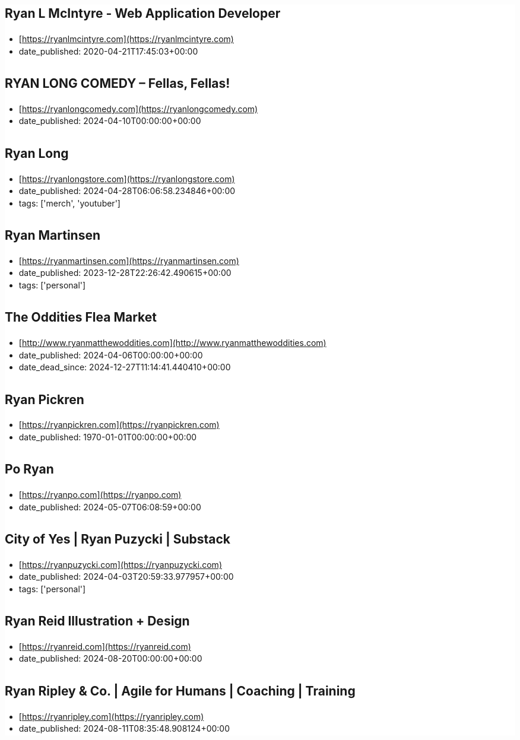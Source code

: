  ## Ryan L McIntyre - Web Application Developer
 - [https://ryanlmcintyre.com](https://ryanlmcintyre.com)
 - date_published: 2020-04-21T17:45:03+00:00

 ## RYAN LONG COMEDY – Fellas, Fellas!
 - [https://ryanlongcomedy.com](https://ryanlongcomedy.com)
 - date_published: 2024-04-10T00:00:00+00:00

 ## Ryan Long
 - [https://ryanlongstore.com](https://ryanlongstore.com)
 - date_published: 2024-04-28T06:06:58.234846+00:00
 - tags: ['merch', 'youtuber']

 ## Ryan Martinsen
 - [https://ryanmartinsen.com](https://ryanmartinsen.com)
 - date_published: 2023-12-28T22:26:42.490615+00:00
 - tags: ['personal']

 ## The Oddities Flea Market
 - [http://www.ryanmatthewoddities.com](http://www.ryanmatthewoddities.com)
 - date_published: 2024-04-06T00:00:00+00:00
 - date_dead_since: 2024-12-27T11:14:41.440410+00:00

 ## Ryan Pickren
 - [https://ryanpickren.com](https://ryanpickren.com)
 - date_published: 1970-01-01T00:00:00+00:00

 ## Po Ryan
 - [https://ryanpo.com](https://ryanpo.com)
 - date_published: 2024-05-07T06:08:59+00:00

 ## City of Yes | Ryan Puzycki | Substack
 - [https://ryanpuzycki.com](https://ryanpuzycki.com)
 - date_published: 2024-04-03T20:59:33.977957+00:00
 - tags: ['personal']

 ## Ryan Reid Illustration + Design
 - [https://ryanreid.com](https://ryanreid.com)
 - date_published: 2024-08-20T00:00:00+00:00

 ## Ryan Ripley & Co. | Agile for Humans | Coaching | Training
 - [https://ryanripley.com](https://ryanripley.com)
 - date_published: 2024-08-11T08:35:48.908124+00:00
